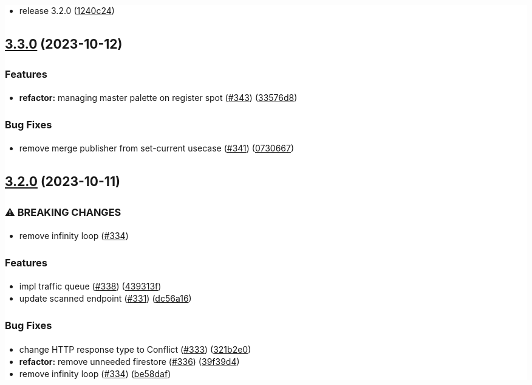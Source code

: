 * release 3.2.0 ([1240c24](https://github.com/after-school-garbage-squad/repaint-server/commit/1240c244f5fe03baa2d4cbcaddbc5b0382191a21))

## [3.3.0](https://github.com/after-school-garbage-squad/repaint-server/compare/repaint-server-v3.2.0...repaint-server-v3.3.0) (2023-10-12)


### Features

* **refactor:** managing master palette on register spot ([#343](https://github.com/after-school-garbage-squad/repaint-server/issues/343)) ([33576d8](https://github.com/after-school-garbage-squad/repaint-server/commit/33576d8bc5f56ebcfb4d0a26c932080825bacb4f))


### Bug Fixes

* remove merge publisher from set-current usecase ([#341](https://github.com/after-school-garbage-squad/repaint-server/issues/341)) ([0730667](https://github.com/after-school-garbage-squad/repaint-server/commit/07306679cb8feb4d1d66bca24966b216929c8b21))

## [3.2.0](https://github.com/after-school-garbage-squad/repaint-server/compare/repaint-server-v3.0.0...repaint-server-v3.2.0) (2023-10-11)


### ⚠ BREAKING CHANGES

* remove infinity loop ([#334](https://github.com/after-school-garbage-squad/repaint-server/issues/334))

### Features

* impl traffic queue ([#338](https://github.com/after-school-garbage-squad/repaint-server/issues/338)) ([439313f](https://github.com/after-school-garbage-squad/repaint-server/commit/439313f667a9122ec4c1522e4c31910e794c344d))
* update scanned endpoint ([#331](https://github.com/after-school-garbage-squad/repaint-server/issues/331)) ([dc56a16](https://github.com/after-school-garbage-squad/repaint-server/commit/dc56a16fe5a460ad5653542e1e55a0ab00c16a4b))


### Bug Fixes

* change HTTP response type to Conflict ([#333](https://github.com/after-school-garbage-squad/repaint-server/issues/333)) ([321b2e0](https://github.com/after-school-garbage-squad/repaint-server/commit/321b2e077bb92fc6f811d90c3253e5e2f698d0ae))
* **refactor:** remove unneeded firestore ([#336](https://github.com/after-school-garbage-squad/repaint-server/issues/336)) ([39f39d4](https://github.com/after-school-garbage-squad/repaint-server/commit/39f39d4e3433759251e6cd539417e193821ab1f1))
* remove infinity loop ([#334](https://github.com/after-school-garbage-squad/repaint-server/issues/334)) ([be58daf](https://github.com/after-school-garbage-squad/repaint-server/commit/be58dafcb59ad307b0ddeafa11c6ae6cffa8487c))
